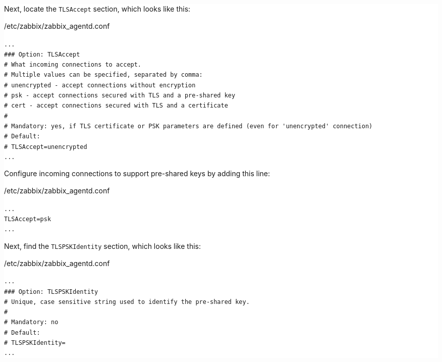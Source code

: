 Next, locate the `TLSAccept` section, which looks like this:

/etc/zabbix/zabbix\_agentd.conf

    ...
    ### Option: TLSAccept
    # What incoming connections to accept.
    # Multiple values can be specified, separated by comma:
    # unencrypted - accept connections without encryption
    # psk - accept connections secured with TLS and a pre-shared key
    # cert - accept connections secured with TLS and a certificate
    #
    # Mandatory: yes, if TLS certificate or PSK parameters are defined (even for 'unencrypted' connection)
    # Default:
    # TLSAccept=unencrypted
    ...

Configure incoming connections to support pre-shared keys by adding this line:

/etc/zabbix/zabbix\_agentd.conf

    ...
    TLSAccept=psk
    ...

Next, find the `TLSPSKIdentity` section, which looks like this:

/etc/zabbix/zabbix\_agentd.conf

    ...
    ### Option: TLSPSKIdentity
    # Unique, case sensitive string used to identify the pre-shared key.
    #
    # Mandatory: no
    # Default:
    # TLSPSKIdentity=
    ...
